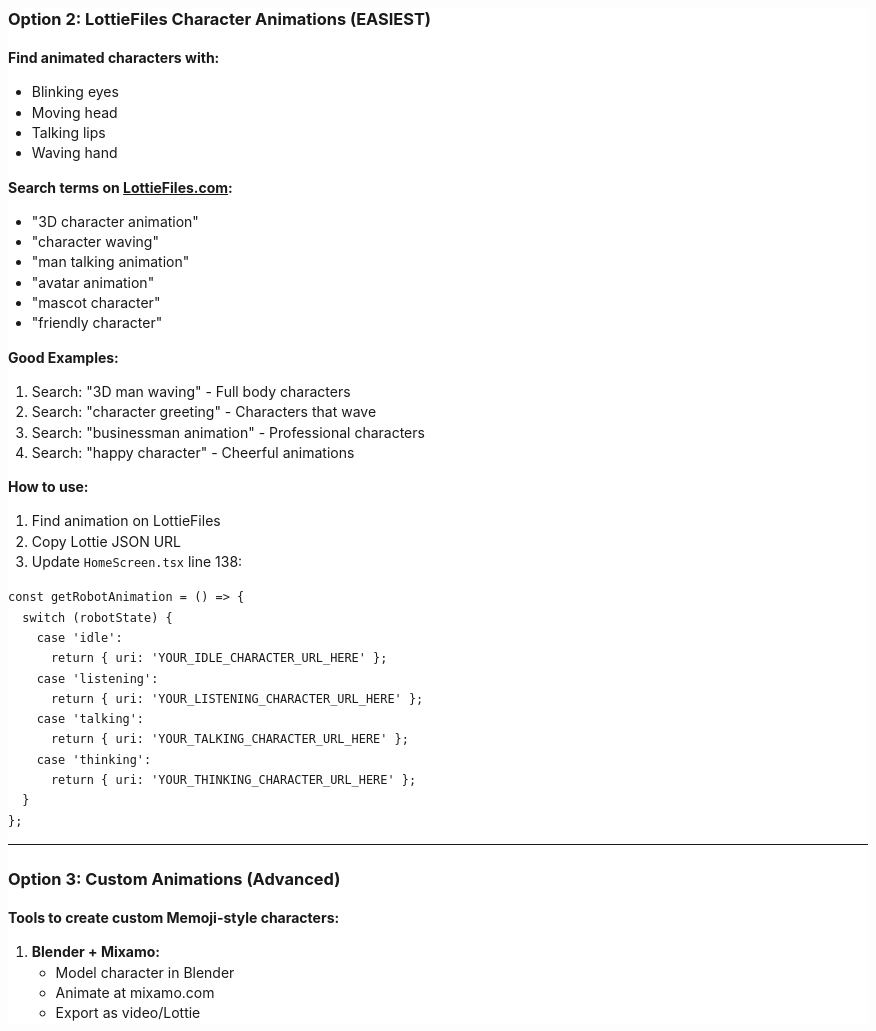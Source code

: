 
### **Option 2: LottieFiles Character Animations (EASIEST)**

**Find animated characters with:**
- Blinking eyes
- Moving head
- Talking lips
- Waving hand

**Search terms on [LottieFiles.com](https://lottiefiles.com):**
- "3D character animation"
- "character waving"
- "man talking animation"
- "avatar animation"
- "mascot character"
- "friendly character"

**Good Examples:**
1. Search: "3D man waving" - Full body characters
2. Search: "character greeting" - Characters that wave
3. Search: "businessman animation" - Professional characters
4. Search: "happy character" - Cheerful animations

**How to use:**
1. Find animation on LottieFiles
2. Copy Lottie JSON URL
3. Update `HomeScreen.tsx` line 138:

```tsx
const getRobotAnimation = () => {
  switch (robotState) {
    case 'idle':
      return { uri: 'YOUR_IDLE_CHARACTER_URL_HERE' };
    case 'listening':
      return { uri: 'YOUR_LISTENING_CHARACTER_URL_HERE' };
    case 'talking':
      return { uri: 'YOUR_TALKING_CHARACTER_URL_HERE' };
    case 'thinking':
      return { uri: 'YOUR_THINKING_CHARACTER_URL_HERE' };
  }
};
```

---

### **Option 3: Custom Animations (Advanced)**

**Tools to create custom Memoji-style characters:**

1. **Blender + Mixamo:**
   - Model character in Blender
   - Animate at mixamo.com
   - Export as video/Lottie
